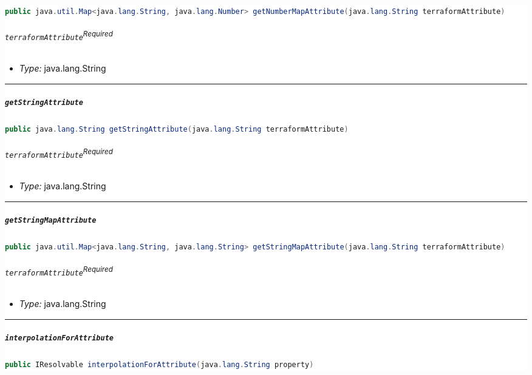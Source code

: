 ```java
public java.util.Map<java.lang.String, java.lang.Number> getNumberMapAttribute(java.lang.String terraformAttribute)
```

###### `terraformAttribute`<sup>Required</sup> <a name="terraformAttribute" id="@cdktf/provider-databricks.vectorSearchEndpoint.VectorSearchEndpointTimeoutsOutputReference.getNumberMapAttribute.parameter.terraformAttribute"></a>

- *Type:* java.lang.String

---

##### `getStringAttribute` <a name="getStringAttribute" id="@cdktf/provider-databricks.vectorSearchEndpoint.VectorSearchEndpointTimeoutsOutputReference.getStringAttribute"></a>

```java
public java.lang.String getStringAttribute(java.lang.String terraformAttribute)
```

###### `terraformAttribute`<sup>Required</sup> <a name="terraformAttribute" id="@cdktf/provider-databricks.vectorSearchEndpoint.VectorSearchEndpointTimeoutsOutputReference.getStringAttribute.parameter.terraformAttribute"></a>

- *Type:* java.lang.String

---

##### `getStringMapAttribute` <a name="getStringMapAttribute" id="@cdktf/provider-databricks.vectorSearchEndpoint.VectorSearchEndpointTimeoutsOutputReference.getStringMapAttribute"></a>

```java
public java.util.Map<java.lang.String, java.lang.String> getStringMapAttribute(java.lang.String terraformAttribute)
```

###### `terraformAttribute`<sup>Required</sup> <a name="terraformAttribute" id="@cdktf/provider-databricks.vectorSearchEndpoint.VectorSearchEndpointTimeoutsOutputReference.getStringMapAttribute.parameter.terraformAttribute"></a>

- *Type:* java.lang.String

---

##### `interpolationForAttribute` <a name="interpolationForAttribute" id="@cdktf/provider-databricks.vectorSearchEndpoint.VectorSearchEndpointTimeoutsOutputReference.interpolationForAttribute"></a>

```java
public IResolvable interpolationForAttribute(java.lang.String property)
```
